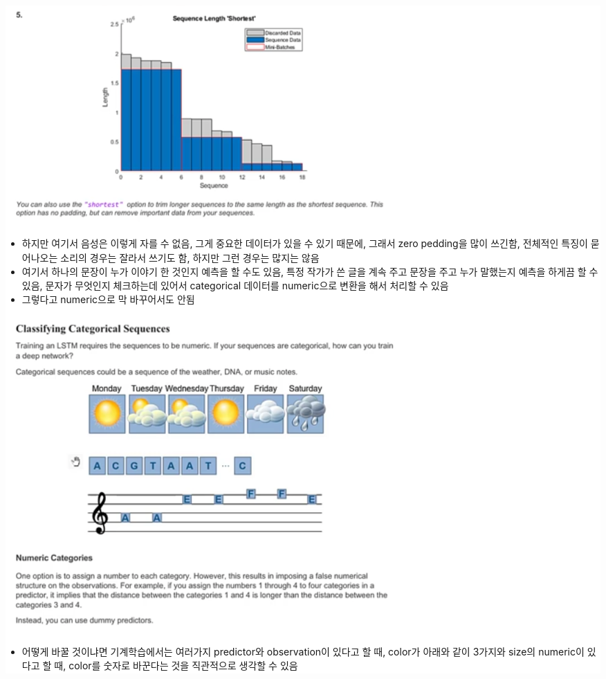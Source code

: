 ![one](/img/DeepLearning/SequenceLen/five.png)

- 하지만 여기서 음성은 이렇게 자를 수 없음, 그게 중요한 데이터가 있을 수 있기 때문에, 그래서 zero pedding을 많이 쓰긴함, 전체적인 특징이 묻어나오는 소리의 경우는 잘라서 쓰기도 함, 하지만 그런 경우는 많지는 않음
- 여기서 하나의 문장이 누가 이야기 한 것인지 예측을 할 수도 있음, 특정 작가가 쓴 글을 계속 주고 문장을 주고 누가 말했는지 예측을 하게끔 할 수 있음, 문자가 무엇인지 체크하는데 있어서 categorical 데이터를 numeric으로 변환을 해서 처리할 수 있음
- 그렇다고 numeric으로 막 바꾸어서도 안됨

![one](/img/DeepLearning/SequenceLen/six.png)

- 어떻게 바꿀 것이냐면 기계학습에서는 여러가지 predictor와 observation이 있다고 할 때, color가 아래와 같이 3가지와 size의 numeric이 있다고 할 때, color를 숫자로 바꾼다는 것을 직관적으로 생각할 수 있음
